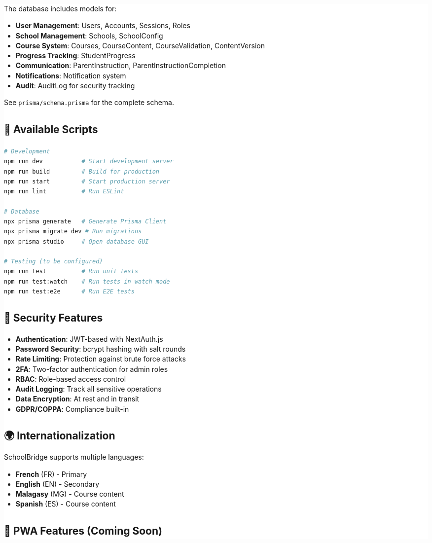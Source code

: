 The database includes models for:

- **User Management**: Users, Accounts, Sessions, Roles
- **School Management**: Schools, SchoolConfig
- **Course System**: Courses, CourseContent, CourseValidation, ContentVersion
- **Progress Tracking**: StudentProgress
- **Communication**: ParentInstruction, ParentInstructionCompletion
- **Notifications**: Notification system
- **Audit**: AuditLog for security tracking

See `prisma/schema.prisma` for the complete schema.

## 📜 Available Scripts

```bash
# Development
npm run dev           # Start development server
npm run build         # Build for production
npm run start         # Start production server
npm run lint          # Run ESLint

# Database
npx prisma generate   # Generate Prisma Client
npx prisma migrate dev # Run migrations
npx prisma studio     # Open database GUI

# Testing (to be configured)
npm run test          # Run unit tests
npm run test:watch    # Run tests in watch mode
npm run test:e2e      # Run E2E tests
```

## 🔐 Security Features

- **Authentication**: JWT-based with NextAuth.js
- **Password Security**: bcrypt hashing with salt rounds
- **Rate Limiting**: Protection against brute force attacks
- **2FA**: Two-factor authentication for admin roles
- **RBAC**: Role-based access control
- **Audit Logging**: Track all sensitive operations
- **Data Encryption**: At rest and in transit
- **GDPR/COPPA**: Compliance built-in

## 🌍 Internationalization

SchoolBridge supports multiple languages:
- **French** (FR) - Primary
- **English** (EN) - Secondary
- **Malagasy** (MG) - Course content
- **Spanish** (ES) - Course content

## 📱 PWA Features (Coming Soon)
